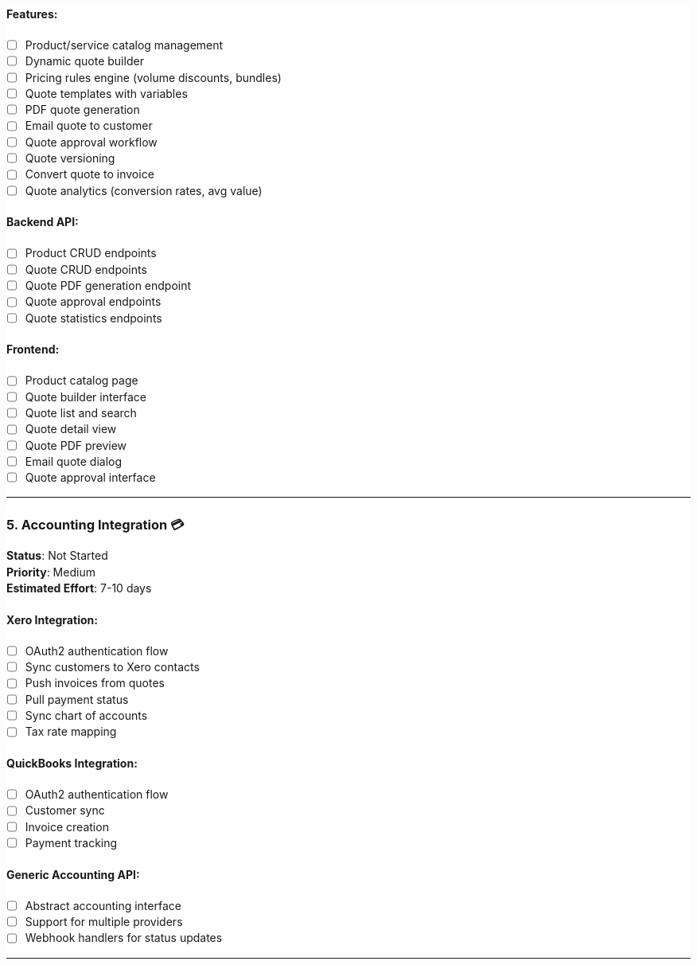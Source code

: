 #### Features:
- [ ] Product/service catalog management
- [ ] Dynamic quote builder
- [ ] Pricing rules engine (volume discounts, bundles)
- [ ] Quote templates with variables
- [ ] PDF quote generation
- [ ] Email quote to customer
- [ ] Quote approval workflow
- [ ] Quote versioning
- [ ] Convert quote to invoice
- [ ] Quote analytics (conversion rates, avg value)

#### Backend API:
- [ ] Product CRUD endpoints
- [ ] Quote CRUD endpoints
- [ ] Quote PDF generation endpoint
- [ ] Quote approval endpoints
- [ ] Quote statistics endpoints

#### Frontend:
- [ ] Product catalog page
- [ ] Quote builder interface
- [ ] Quote list and search
- [ ] Quote detail view
- [ ] Quote PDF preview
- [ ] Email quote dialog
- [ ] Quote approval interface

---

### **5. Accounting Integration** 💳
**Status**: Not Started  
**Priority**: Medium  
**Estimated Effort**: 7-10 days

#### Xero Integration:
- [ ] OAuth2 authentication flow
- [ ] Sync customers to Xero contacts
- [ ] Push invoices from quotes
- [ ] Pull payment status
- [ ] Sync chart of accounts
- [ ] Tax rate mapping

#### QuickBooks Integration:
- [ ] OAuth2 authentication flow
- [ ] Customer sync
- [ ] Invoice creation
- [ ] Payment tracking

#### Generic Accounting API:
- [ ] Abstract accounting interface
- [ ] Support for multiple providers
- [ ] Webhook handlers for status updates

---